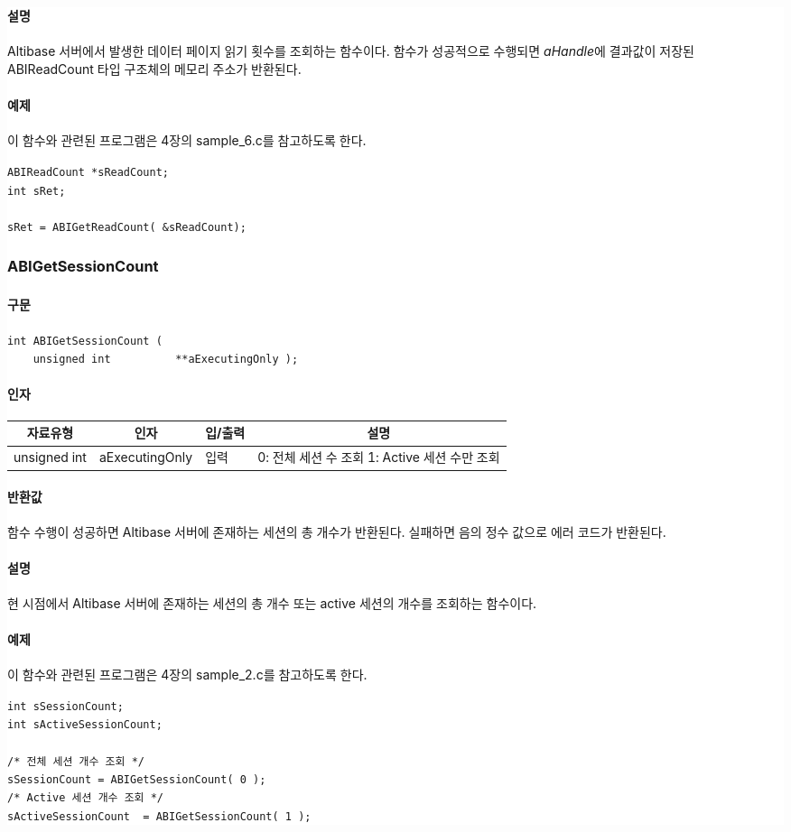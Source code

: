 #### 설명

Altibase 서버에서 발생한 데이터 페이지 읽기 횟수를 조회하는 함수이다. 함수가
성공적으로 수행되면 *aHandle*에 결과값이 저장된 ABIReadCount 타입 구조체의
메모리 주소가 반환된다.

#### 예제

이 함수와 관련된 프로그램은 4장의 sample_6.c를 참고하도록 한다.

```
ABIReadCount *sReadCount;
int sRet;

sRet = ABIGetReadCount( &sReadCount);
```

### ABIGetSessionCount

#### 구문

```
int ABIGetSessionCount (
    unsigned int          **aExecutingOnly );
```

#### 인자

| 자료유형     | 인자           | 입/출력 | 설명                                          |
| ------------ | -------------- | ------- | --------------------------------------------- |
| unsigned int | aExecutingOnly | 입력    | 0: 전체 세션 수 조회 1: Active 세션 수만 조회 |

#### 반환값

함수 수행이 성공하면 Altibase 서버에 존재하는 세션의 총 개수가 반환된다.
실패하면 음의 정수 값으로 에러 코드가 반환된다.

#### 설명

현 시점에서 Altibase 서버에 존재하는 세션의 총 개수 또는 active 세션의 개수를
조회하는 함수이다.

#### 예제

이 함수와 관련된 프로그램은 4장의 sample_2.c를 참고하도록 한다.

```
int sSessionCount;
int sActiveSessionCount;

/* 전체 세션 개수 조회 */
sSessionCount = ABIGetSessionCount( 0 );
/* Active 세션 개수 조회 */
sActiveSessionCount  = ABIGetSessionCount( 1 );
```

